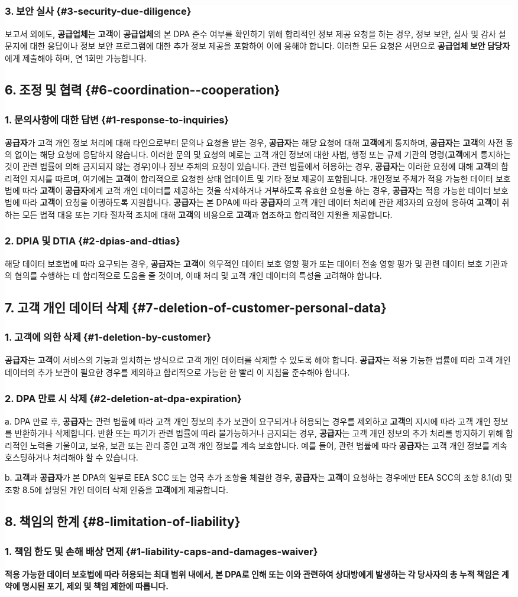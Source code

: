 ### 3. 보안 실사 {#3-security-due-diligence}

보고서 외에도, <strong>공급업체</strong>는 <strong>고객</strong>이 <strong>공급업체</strong>의 본 DPA 준수 여부를 확인하기 위해 합리적인 정보 제공 요청을 하는 경우, 정보 보안, 실사 및 감사 설문지에 대한 응답이나 정보 보안 프로그램에 대한 추가 정보 제공을 포함하여 이에 응해야 합니다. 이러한 모든 요청은 서면으로 <strong>공급업체 보안 담당자</strong>에게 제출해야 하며, 연 1회만 가능합니다.

## 6. 조정 및 협력 {#6-coordination--cooperation}

### 1. 문의사항에 대한 답변 {#1-response-to-inquiries}

<strong>공급자</strong>가 고객 개인 정보 처리에 대해 타인으로부터 문의나 요청을 받는 경우, <strong>공급자</strong>는 해당 요청에 대해 <strong>고객</strong>에게 통지하며, <strong>공급자</strong>는 <strong>고객</strong>의 사전 동의 없이는 해당 요청에 응답하지 않습니다. 이러한 문의 및 요청의 예로는 고객 개인 정보에 대한 사법, 행정 또는 규제 기관의 명령(<strong>고객</strong>에게 통지하는 것이 관련 법률에 의해 금지되지 않는 경우)이나 정보 주체의 요청이 있습니다. 관련 법률에서 허용하는 경우, <strong>공급자</strong>는 이러한 요청에 대해 <strong>고객</strong>의 합리적인 지시를 따르며, 여기에는 <strong>고객</strong>이 합리적으로 요청한 상태 업데이트 및 기타 정보 제공이 포함됩니다. 개인정보 주체가 적용 가능한 데이터 보호법에 따라 <strong>고객</strong>이 <strong>공급자</strong>에게 고객 개인 데이터를 제공하는 것을 삭제하거나 거부하도록 유효한 요청을 하는 경우, <strong>공급자</strong>는 적용 가능한 데이터 보호법에 따라 <strong>고객</strong>이 요청을 이행하도록 지원합니다. <strong>공급자</strong>는 본 DPA에 따라 <strong>공급자</strong>의 고객 개인 데이터 처리에 관한 제3자의 요청에 응하여 <strong>고객</strong>이 취하는 모든 법적 대응 또는 기타 절차적 조치에 대해 <strong>고객</strong>의 비용으로 <strong>고객</strong>과 협조하고 합리적인 지원을 제공합니다.

### 2. DPIA 및 DTIA {#2-dpias-and-dtias}

해당 데이터 보호법에 따라 요구되는 경우, <strong>공급자</strong>는 <strong>고객</strong>이 의무적인 데이터 보호 영향 평가 또는 데이터 전송 영향 평가 및 관련 데이터 보호 기관과의 협의를 수행하는 데 합리적으로 도움을 줄 것이며, 이때 처리 및 고객 개인 데이터의 특성을 고려해야 합니다.

## 7. 고객 개인 데이터 삭제 {#7-deletion-of-customer-personal-data}

### 1. 고객에 의한 삭제 {#1-deletion-by-customer}

<strong>공급자</strong>는 <strong>고객</strong>이 서비스의 기능과 일치하는 방식으로 고객 개인 데이터를 삭제할 수 있도록 해야 합니다. <strong>공급자</strong>는 적용 가능한 법률에 따라 고객 개인 데이터의 추가 보관이 필요한 경우를 제외하고 합리적으로 가능한 한 빨리 이 지침을 준수해야 합니다.

### 2. DPA 만료 시 삭제 {#2-deletion-at-dpa-expiration}

a. DPA 만료 후, <strong>공급자</strong>는 관련 법률에 따라 고객 개인 정보의 추가 보관이 요구되거나 허용되는 경우를 제외하고 <strong>고객</strong>의 지시에 따라 고객 개인 정보를 반환하거나 삭제합니다. 반환 또는 파기가 관련 법률에 따라 불가능하거나 금지되는 경우, <strong>공급자</strong>는 고객 개인 정보의 추가 처리를 방지하기 위해 합리적인 노력을 기울이고, 보유, 보관 또는 관리 중인 고객 개인 정보를 계속 보호합니다. 예를 들어, 관련 법률에 따라 <strong>공급자</strong>는 고객 개인 정보를 계속 호스팅하거나 처리해야 할 수 있습니다.

b. <strong>고객</strong>과 <strong>공급자</strong>가 본 DPA의 일부로 EEA SCC 또는 영국 추가 조항을 체결한 경우, <strong>공급자</strong>는 <strong>고객</strong>이 요청하는 경우에만 EEA SCC의 조항 8.1(d) 및 조항 8.5에 설명된 개인 데이터 삭제 인증을 <strong>고객</strong>에게 제공합니다.

## 8. 책임의 한계 {#8-limitation-of-liability}

### 1. 책임 한도 및 손해 배상 면제 {#1-liability-caps-and-damages-waiver}

**적용 가능한 데이터 보호법에 따라 허용되는 최대 범위 내에서, 본 DPA로 인해 또는 이와 관련하여 상대방에게 발생하는 각 당사자의 총 누적 책임은 <strong>계약</strong>에 명시된 포기, 제외 및 책임 제한에 따릅니다.**
